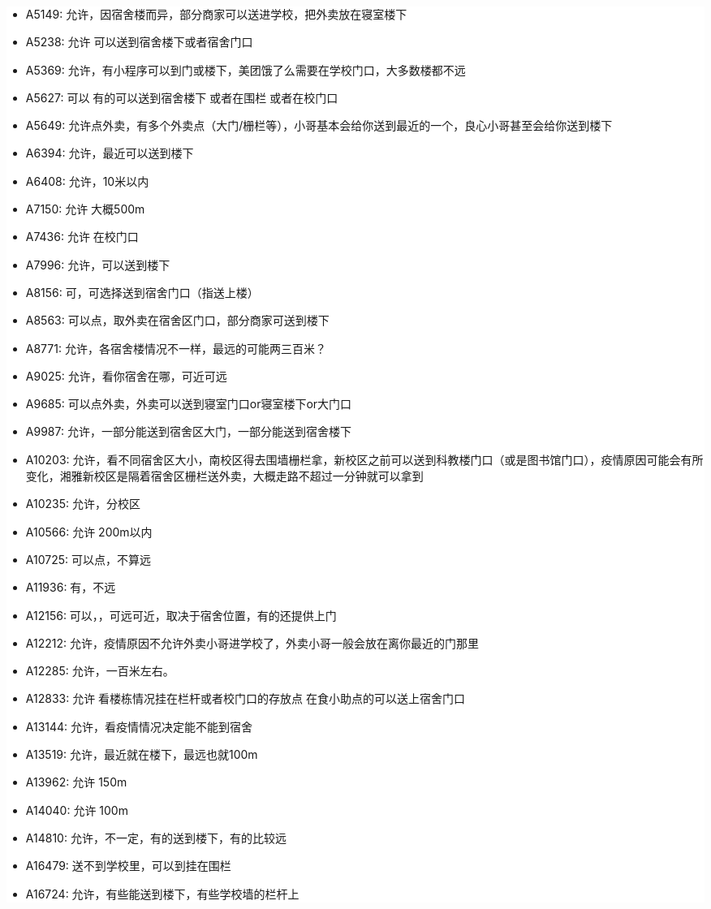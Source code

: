 - A5149: 允许，因宿舍楼而异，部分商家可以送进学校，把外卖放在寝室楼下

- A5238: 允许 可以送到宿舍楼下或者宿舍门口

- A5369: 允许，有小程序可以到门或楼下，美团饿了么需要在学校门口，大多数楼都不远

- A5627: 可以 有的可以送到宿舍楼下 或者在围栏 或者在校门口

- A5649: 允许点外卖，有多个外卖点（大门/栅栏等），小哥基本会给你送到最近的一个，良心小哥甚至会给你送到楼下

- A6394: 允许，最近可以送到楼下

- A6408: 允许，10米以内

- A7150: 允许 大概500m

- A7436: 允许 在校门口

- A7996: 允许，可以送到楼下

- A8156: 可，可选择送到宿舍门口（指送上楼）

- A8563: 可以点，取外卖在宿舍区门口，部分商家可送到楼下

- A8771: 允许，各宿舍楼情况不一样，最远的可能两三百米？

- A9025: 允许，看你宿舍在哪，可近可远

- A9685: 可以点外卖，外卖可以送到寝室门口or寝室楼下or大门口

- A9987: 允许，一部分能送到宿舍区大门，一部分能送到宿舍楼下

- A10203: 允许，看不同宿舍区大小，南校区得去围墙栅栏拿，新校区之前可以送到科教楼门口（或是图书馆门口），疫情原因可能会有所变化，湘雅新校区是隔着宿舍区栅栏送外卖，大概走路不超过一分钟就可以拿到

- A10235: 允许，分校区

- A10566: 允许 200m以内

- A10725: 可以点，不算远

- A11936: 有，不远

- A12156: 可以，，可远可近，取决于宿舍位置，有的还提供上门

- A12212: 允许，疫情原因不允许外卖小哥进学校了，外卖小哥一般会放在离你最近的门那里

- A12285: 允许，一百米左右。

- A12833: 允许 看楼栋情况挂在栏杆或者校门口的存放点 在食小助点的可以送上宿舍门口

- A13144: 允许，看疫情情况决定能不能到宿舍

- A13519: 允许，最近就在楼下，最远也就100m

- A13962: 允许   150m

- A14040: 允许 100m

- A14810: 允许，不一定，有的送到楼下，有的比较远

- A16479: 送不到学校里，可以到挂在围栏

- A16724: 允许，有些能送到楼下，有些学校墙的栏杆上
